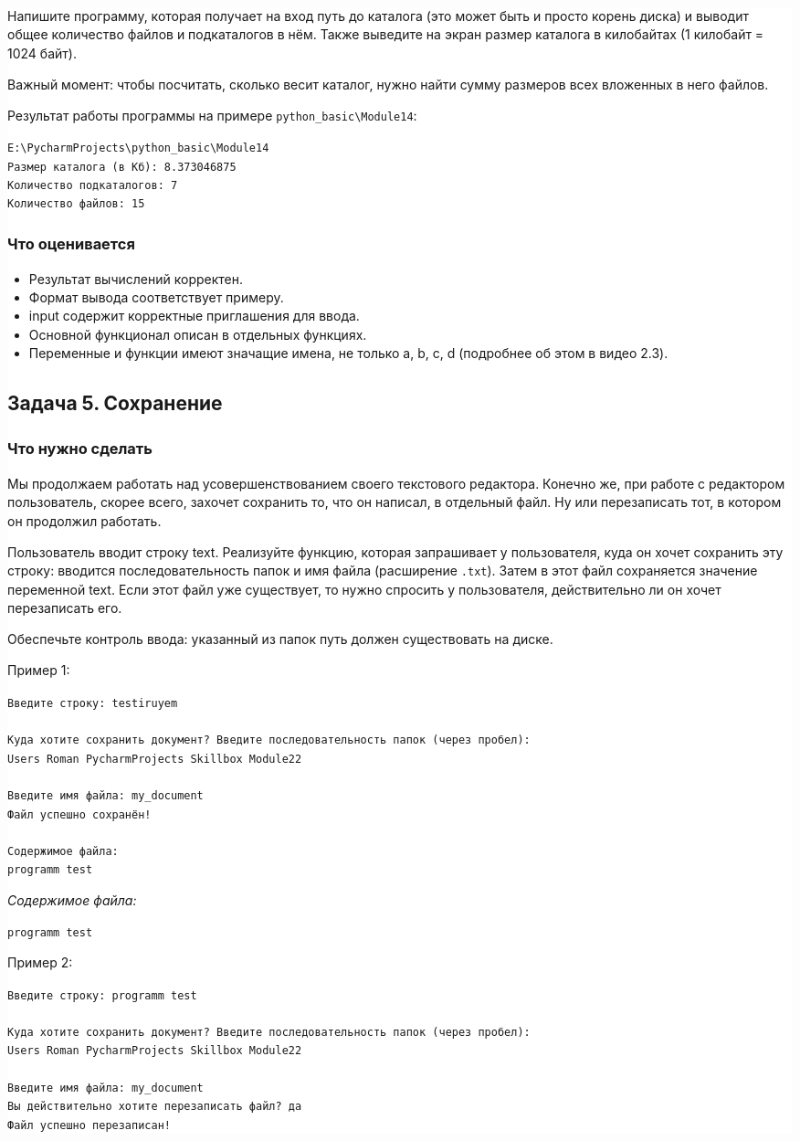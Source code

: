 Напишите программу, которая получает на вход путь до каталога (это может быть и просто корень диска) и выводит общее количество файлов и подкаталогов в нём. Также выведите на экран размер каталога в килобайтах (1 килобайт = 1024 байт).

Важный момент: чтобы посчитать, сколько весит каталог, нужно найти сумму размеров всех вложенных в него файлов. 

Результат работы программы на примере `python_basic\Module14`:
```
E:\PycharmProjects\python_basic\Module14
Размер каталога (в Кб): 8.373046875
Количество подкаталогов: 7
Количество файлов: 15
```
### Что оценивается
- Результат вычислений корректен.
- Формат вывода соответствует примеру.
- input содержит корректные приглашения для ввода. 
- Основной функционал описан в отдельных функциях.
- Переменные и функции имеют значащие имена, не только a, b, c, d (подробнее об этом в видео 2.3).
## Задача 5. Сохранение
### Что нужно сделать
Мы продолжаем работать над усовершенствованием своего текстового редактора. Конечно же, при работе с редактором пользователь, скорее всего, захочет сохранить то, что он написал, в отдельный файл. Ну или перезаписать тот, в котором он продолжил работать. 

Пользователь вводит строку text. Реализуйте функцию, которая запрашивает у пользователя, куда он хочет сохранить эту строку: вводится последовательность папок и имя файла (расширение `.txt`). Затем в этот файл сохраняется значение переменной text. Если этот файл уже существует, то нужно спросить у пользователя, действительно ли он хочет перезаписать его.

Обеспечьте контроль ввода: указанный из папок путь должен существовать на диске.

Пример 1:
```
Введите строку: testiruyem

Куда хотите сохранить документ? Введите последовательность папок (через пробел):
Users Roman PycharmProjects Skillbox Module22

Введите имя файла: my_document
Файл успешно сохранён!

Содержимое файла:
programm test
```

*Содержимое файла:*

`programm test`

Пример 2:
```
Введите строку: programm test

Куда хотите сохранить документ? Введите последовательность папок (через пробел):
Users Roman PycharmProjects Skillbox Module22

Введите имя файла: my_document
Вы действительно хотите перезаписать файл? да
Файл успешно перезаписан!
```
